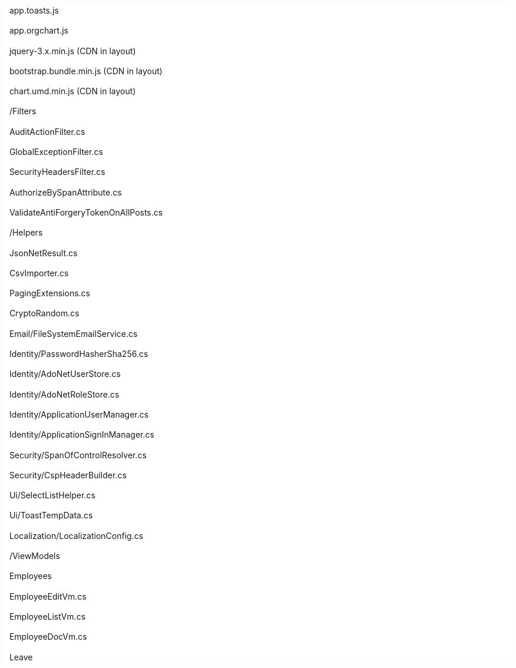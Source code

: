 &nbsp;     app.toasts.js

&nbsp;     app.orgchart.js

&nbsp;     jquery-3.x.min.js     (CDN in layout)

&nbsp;     bootstrap.bundle.min.js (CDN in layout)

&nbsp;     chart.umd.min.js      (CDN in layout)

&nbsp;   /Filters

&nbsp;     AuditActionFilter.cs

&nbsp;     GlobalExceptionFilter.cs

&nbsp;     SecurityHeadersFilter.cs

&nbsp;     AuthorizeBySpanAttribute.cs

&nbsp;     ValidateAntiForgeryTokenOnAllPosts.cs

&nbsp;   /Helpers

&nbsp;     JsonNetResult.cs

&nbsp;     CsvImporter.cs

&nbsp;     PagingExtensions.cs

&nbsp;     CryptoRandom.cs

&nbsp;     Email/FileSystemEmailService.cs

&nbsp;     Identity/PasswordHasherSha256.cs

&nbsp;     Identity/AdoNetUserStore.cs

&nbsp;     Identity/AdoNetRoleStore.cs

&nbsp;     Identity/ApplicationUserManager.cs

&nbsp;     Identity/ApplicationSignInManager.cs

&nbsp;     Security/SpanOfControlResolver.cs

&nbsp;     Security/CspHeaderBuilder.cs

&nbsp;     Ui/SelectListHelper.cs

&nbsp;     Ui/ToastTempData.cs

&nbsp;     Localization/LocalizationConfig.cs

&nbsp;   /ViewModels

&nbsp;     Employees

&nbsp;       EmployeeEditVm.cs

&nbsp;       EmployeeListVm.cs

&nbsp;       EmployeeDocVm.cs

&nbsp;     Leave
